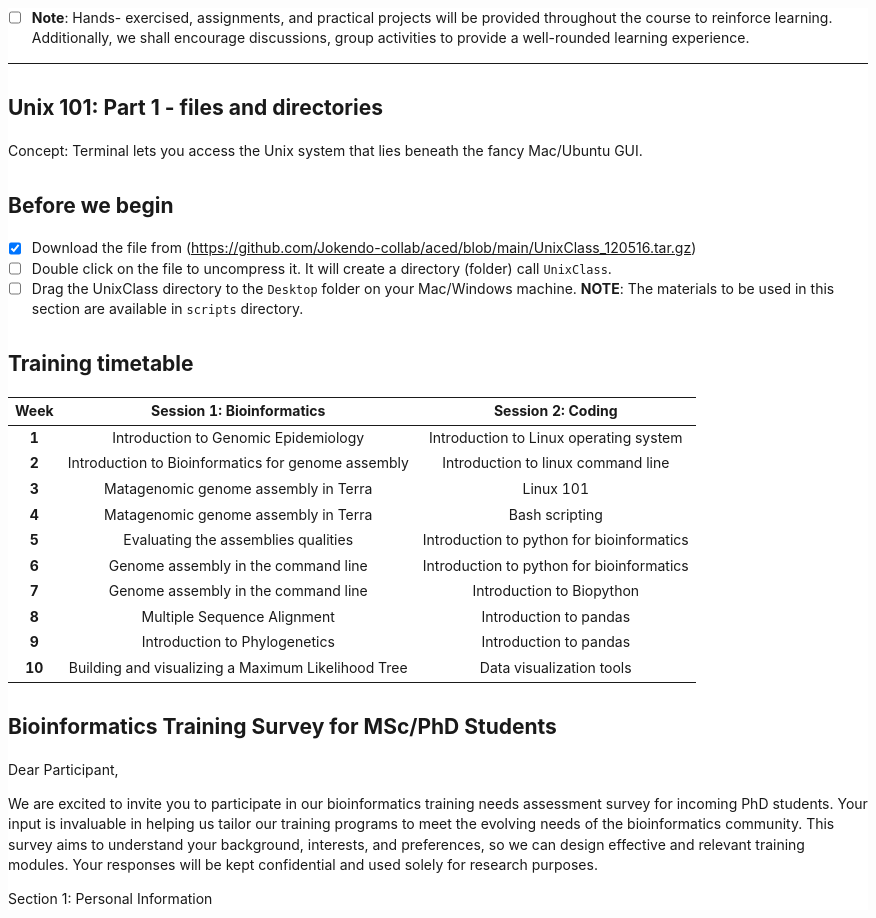 - [ ] **Note**: Hands- exercised, assignments, and practical projects will be provided throughout the course to reinforce learning. Additionally, we shall encourage discussions, group activities to provide a well-rounded learning experience.

_________________

## Unix 101: Part 1 - files and directories
Concept: Terminal lets you access the Unix system that lies beneath the fancy Mac/Ubuntu GUI.

## Before we begin
- [x] Download the file from (https://github.com/Jokendo-collab/aced/blob/main/UnixClass_120516.tar.gz)
- [ ] Double click on the file to uncompress it. It will create a directory (folder) call `UnixClass`.
- [ ] Drag the UnixClass directory to the `Desktop` folder on your Mac/Windows machine.
**NOTE**: The materials to be used in this section are available in `scripts` directory.

## Training timetable
| Week | Session 1: Bioinformatics | Session 2: Coding |
| :---: | :---: | :---: |
| **1** | Introduction to Genomic Epidemiology | Introduction to Linux operating system |
| **2** | Introduction to Bioinformatics for genome assembly | Introduction to linux command line |
| **3** | Matagenomic genome assembly in Terra | Linux 101 |
| **4** | Matagenomic genome assembly in Terra | Bash scripting |
| **5** | Evaluating the assemblies qualities | Introduction to python for bioinformatics |
| **6** | Genome assembly in the command line | Introduction to python for bioinformatics |
| **7** | Genome assembly in the command line | Introduction to Biopython |
| **8** | Multiple Sequence Alignment | Introduction to pandas |
| **9** | Introduction to Phylogenetics | Introduction to pandas |
| **10** | Building and visualizing  a Maximum Likelihood Tree | Data visualization tools |



## Bioinformatics Training Survey for MSc/PhD Students

Dear Participant,

We are excited to invite you to participate in our bioinformatics training needs assessment survey for incoming PhD students. Your input is invaluable in helping us tailor our training programs to meet the evolving needs of the bioinformatics community. This survey aims to understand your background, interests, and preferences, so we can design effective and relevant training modules. Your responses will be kept confidential and used solely for research purposes.

Section 1: Personal Information
